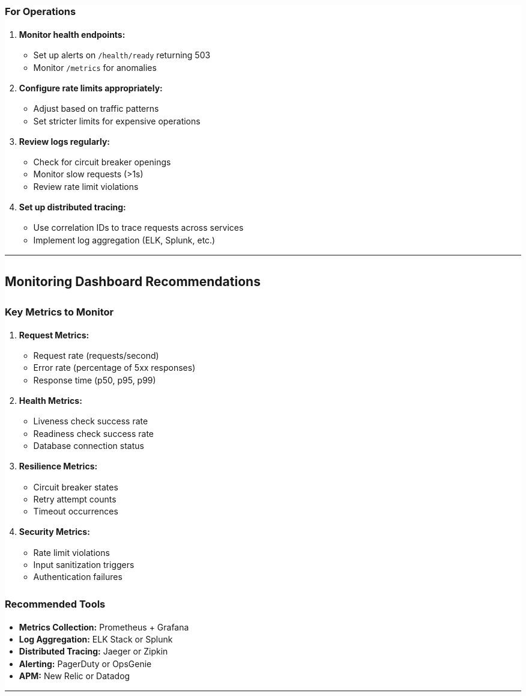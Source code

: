 ### For Operations

1. **Monitor health endpoints:**
   - Set up alerts on `/health/ready` returning 503
   - Monitor `/metrics` for anomalies

2. **Configure rate limits appropriately:**
   - Adjust based on traffic patterns
   - Set stricter limits for expensive operations

3. **Review logs regularly:**
   - Check for circuit breaker openings
   - Monitor slow requests (>1s)
   - Review rate limit violations

4. **Set up distributed tracing:**
   - Use correlation IDs to trace requests across services
   - Implement log aggregation (ELK, Splunk, etc.)

---

## Monitoring Dashboard Recommendations

### Key Metrics to Monitor

1. **Request Metrics:**
   - Request rate (requests/second)
   - Error rate (percentage of 5xx responses)
   - Response time (p50, p95, p99)

2. **Health Metrics:**
   - Liveness check success rate
   - Readiness check success rate
   - Database connection status

3. **Resilience Metrics:**
   - Circuit breaker states
   - Retry attempt counts
   - Timeout occurrences

4. **Security Metrics:**
   - Rate limit violations
   - Input sanitization triggers
   - Authentication failures

### Recommended Tools

- **Metrics Collection:** Prometheus + Grafana
- **Log Aggregation:** ELK Stack or Splunk
- **Distributed Tracing:** Jaeger or Zipkin
- **Alerting:** PagerDuty or OpsGenie
- **APM:** New Relic or Datadog

---
